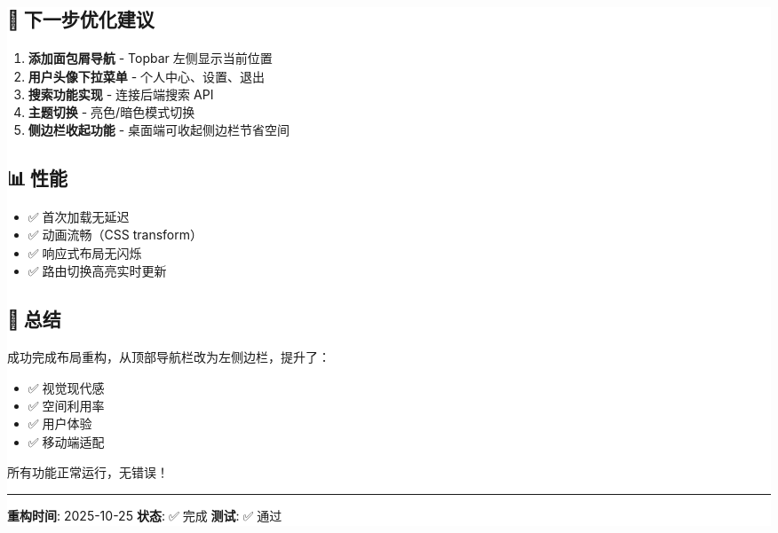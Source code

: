 ## 🔄 下一步优化建议

1. **添加面包屑导航** - Topbar 左侧显示当前位置
2. **用户头像下拉菜单** - 个人中心、设置、退出
3. **搜索功能实现** - 连接后端搜索 API
4. **主题切换** - 亮色/暗色模式切换
5. **侧边栏收起功能** - 桌面端可收起侧边栏节省空间

## 📊 性能

- ✅ 首次加载无延迟
- ✅ 动画流畅（CSS transform）
- ✅ 响应式布局无闪烁
- ✅ 路由切换高亮实时更新

## 🎉 总结

成功完成布局重构，从顶部导航栏改为左侧边栏，提升了：
- ✅ 视觉现代感
- ✅ 空间利用率
- ✅ 用户体验
- ✅ 移动端适配

所有功能正常运行，无错误！

---

**重构时间**: 2025-10-25
**状态**: ✅ 完成
**测试**: ✅ 通过
